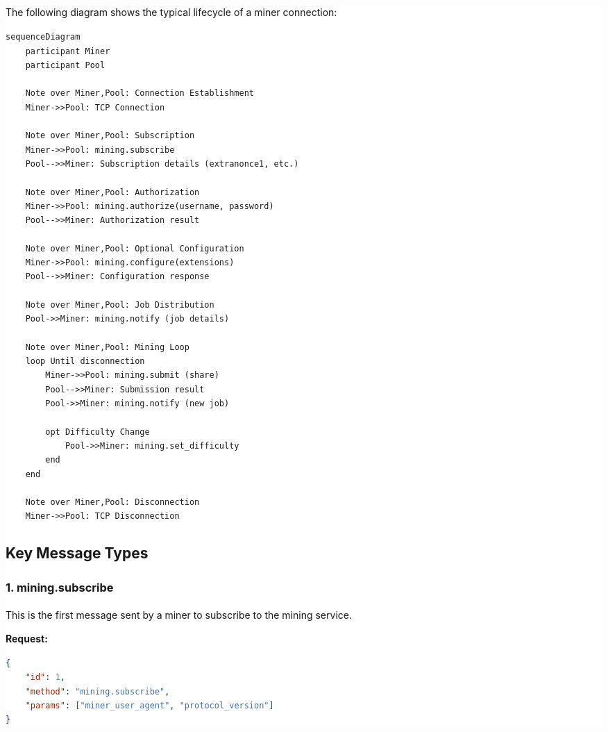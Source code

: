 The following diagram shows the typical lifecycle of a miner connection:

```mermaid
sequenceDiagram
    participant Miner
    participant Pool
    
    Note over Miner,Pool: Connection Establishment
    Miner->>Pool: TCP Connection
    
    Note over Miner,Pool: Subscription
    Miner->>Pool: mining.subscribe
    Pool-->>Miner: Subscription details (extranonce1, etc.)
    
    Note over Miner,Pool: Authorization
    Miner->>Pool: mining.authorize(username, password)
    Pool-->>Miner: Authorization result
    
    Note over Miner,Pool: Optional Configuration
    Miner->>Pool: mining.configure(extensions)
    Pool-->>Miner: Configuration response
    
    Note over Miner,Pool: Job Distribution
    Pool->>Miner: mining.notify (job details)
    
    Note over Miner,Pool: Mining Loop
    loop Until disconnection
        Miner->>Pool: mining.submit (share)
        Pool-->>Miner: Submission result
        Pool->>Miner: mining.notify (new job)
        
        opt Difficulty Change
            Pool->>Miner: mining.set_difficulty
        end
    end
    
    Note over Miner,Pool: Disconnection
    Miner->>Pool: TCP Disconnection
```

## Key Message Types

### 1. mining.subscribe

This is the first message sent by a miner to subscribe to the mining service.

**Request:**
```json
{
    "id": 1,
    "method": "mining.subscribe",
    "params": ["miner_user_agent", "protocol_version"]
}
```
